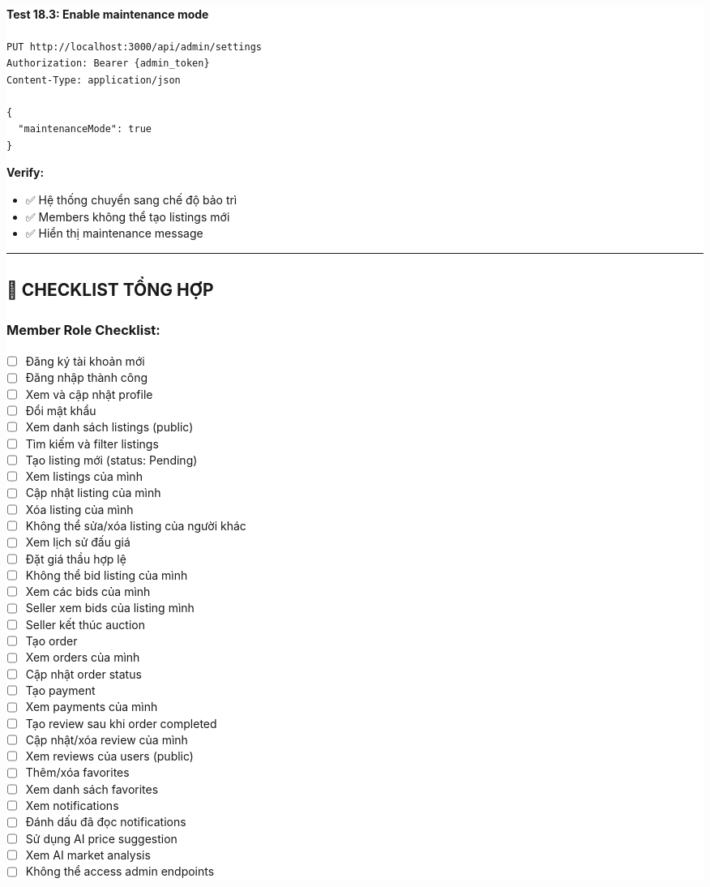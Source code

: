 #### Test 18.3: Enable maintenance mode
```http
PUT http://localhost:3000/api/admin/settings
Authorization: Bearer {admin_token}
Content-Type: application/json

{
  "maintenanceMode": true
}
```

**Verify:**
- ✅ Hệ thống chuyển sang chế độ bảo trì
- ✅ Members không thể tạo listings mới
- ✅ Hiển thị maintenance message

---

## 🎯 CHECKLIST TỔNG HỢP

### Member Role Checklist:
- [ ] Đăng ký tài khoản mới
- [ ] Đăng nhập thành công
- [ ] Xem và cập nhật profile
- [ ] Đổi mật khẩu
- [ ] Xem danh sách listings (public)
- [ ] Tìm kiếm và filter listings
- [ ] Tạo listing mới (status: Pending)
- [ ] Xem listings của mình
- [ ] Cập nhật listing của mình
- [ ] Xóa listing của mình
- [ ] Không thể sửa/xóa listing của người khác
- [ ] Xem lịch sử đấu giá
- [ ] Đặt giá thầu hợp lệ
- [ ] Không thể bid listing của mình
- [ ] Xem các bids của mình
- [ ] Seller xem bids của listing mình
- [ ] Seller kết thúc auction
- [ ] Tạo order
- [ ] Xem orders của mình
- [ ] Cập nhật order status
- [ ] Tạo payment
- [ ] Xem payments của mình
- [ ] Tạo review sau khi order completed
- [ ] Cập nhật/xóa review của mình
- [ ] Xem reviews của users (public)
- [ ] Thêm/xóa favorites
- [ ] Xem danh sách favorites
- [ ] Xem notifications
- [ ] Đánh dấu đã đọc notifications
- [ ] Sử dụng AI price suggestion
- [ ] Xem AI market analysis
- [ ] Không thể access admin endpoints
